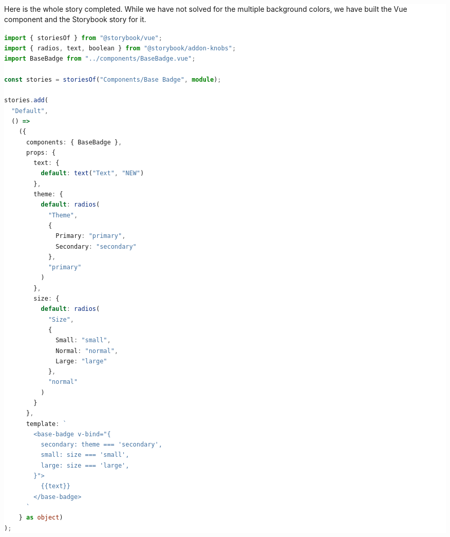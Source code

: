 Here is the whole story completed. While we have not solved for the multiple background colors, we have built the Vue component and the Storybook story for it.

```ts
import { storiesOf } from "@storybook/vue";
import { radios, text, boolean } from "@storybook/addon-knobs";
import BaseBadge from "../components/BaseBadge.vue";

const stories = storiesOf("Components/Base Badge", module);

stories.add(
  "Default",
  () =>
    ({
      components: { BaseBadge },
      props: {
        text: {
          default: text("Text", "NEW")
        },
        theme: {
          default: radios(
            "Theme",
            {
              Primary: "primary",
              Secondary: "secondary"
            },
            "primary"
          )
        },
        size: {
          default: radios(
            "Size",
            {
              Small: "small",
              Normal: "normal",
              Large: "large"
            },
            "normal"
          )
        }
      },
      template: `
        <base-badge v-bind="{
          secondary: theme === 'secondary',
          small: size === 'small',
          large: size === 'large',
        }">
          {{text}}
        </base-badge>
      `
    } as object)
);
```
